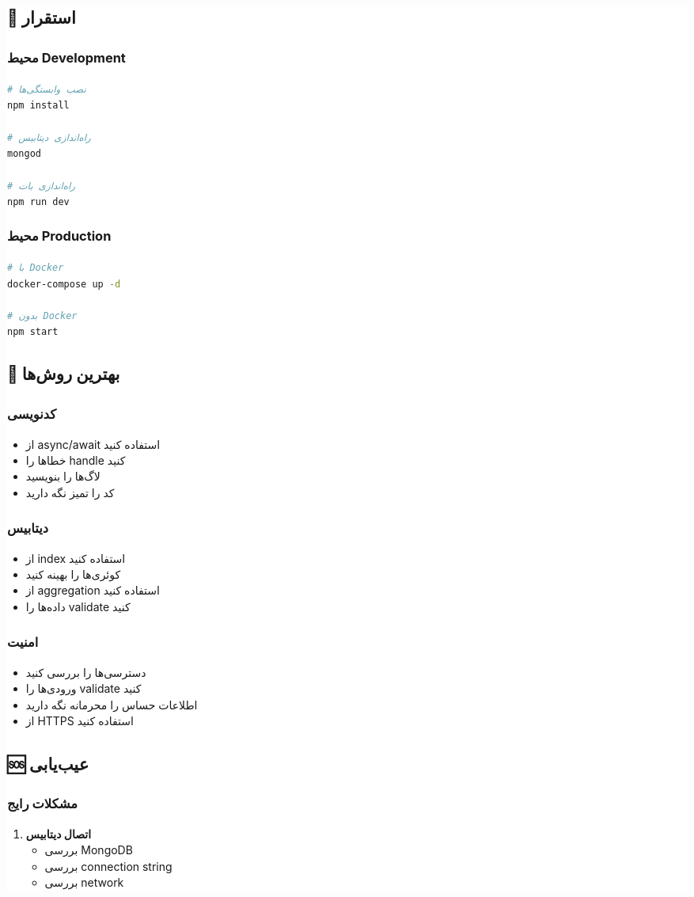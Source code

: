## 🚀 استقرار

### محیط Development
```bash
# نصب وابستگی‌ها
npm install

# راه‌اندازی دیتابیس
mongod

# راه‌اندازی بات
npm run dev
```

### محیط Production
```bash
# با Docker
docker-compose up -d

# بدون Docker
npm start
```

## 📝 بهترین روش‌ها

### کدنویسی
- از async/await استفاده کنید
- خطاها را handle کنید
- لاگ‌ها را بنویسید
- کد را تمیز نگه دارید

### دیتابیس
- از index استفاده کنید
- کوئری‌ها را بهینه کنید
- از aggregation استفاده کنید
- داده‌ها را validate کنید

### امنیت
- دسترسی‌ها را بررسی کنید
- ورودی‌ها را validate کنید
- اطلاعات حساس را محرمانه نگه دارید
- از HTTPS استفاده کنید

## 🆘 عیب‌یابی

### مشکلات رایج
1. **اتصال دیتابیس**
   - بررسی MongoDB
   - بررسی connection string
   - بررسی network
